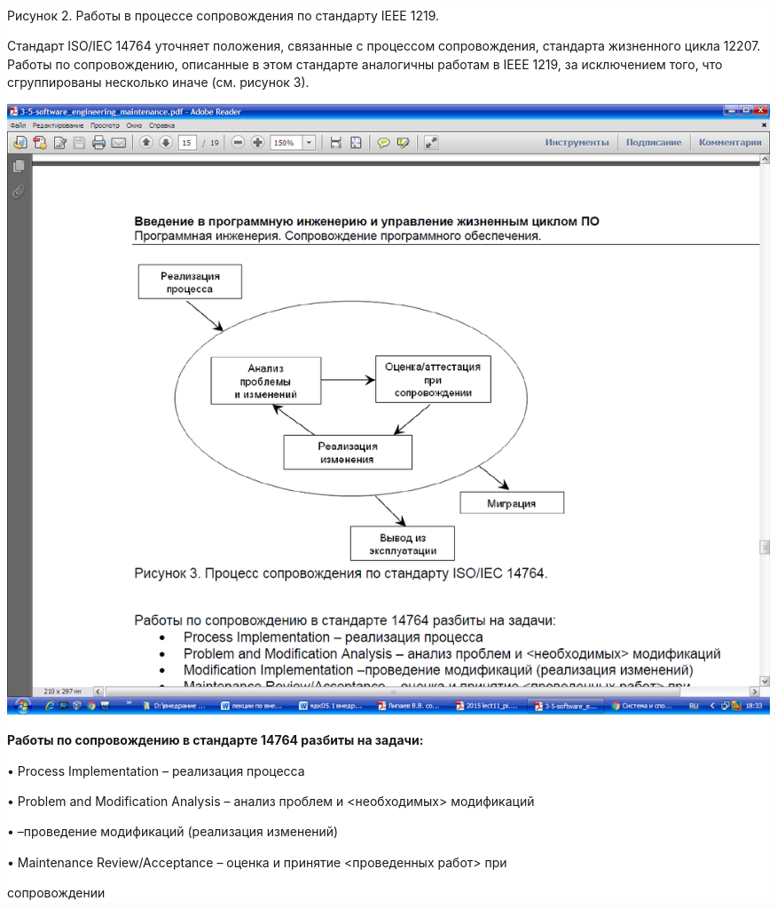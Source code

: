 Рисунок 2. Работы в процессе сопровождения по стандарту IEEE 1219.

Стандарт ISO/IEC 14764 уточняет положения, связанные с процессом сопровождения, стандарта жизненного цикла 12207. Работы по сопровождению, описанные в этом стандарте аналогичны работам в IEEE 1219, за исключением того, что сгруппированы несколько иначе (см. рисунок 3).

![](Aspose.Words.0cf6c7e5-c6bc-41cb-be66-b4c693b41b55.002.png)

**Работы по сопровождению в стандарте 14764 разбиты на задачи:**

• Process Implementation – реализация процесса

• Problem and Modification Analysis – анализ проблем и <необходимых> модификаций

•   –проведение модификаций (реализация изменений)

• Maintenance Review/Acceptance – оценка и принятие <проведенных работ> при

сопровождении
